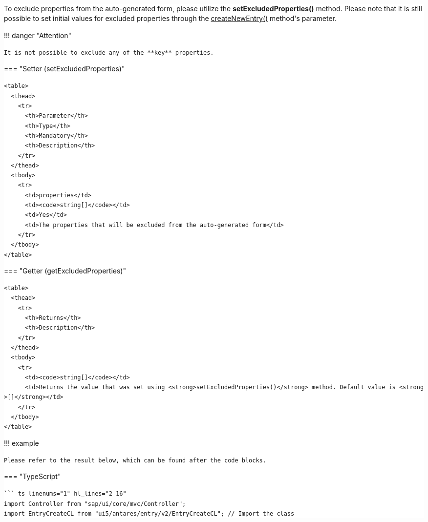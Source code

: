 To exclude properties from the auto-generated form, please utilize the **setExcludedProperties()** method. Please note that it is still possible to set initial values for excluded properties through the [createNewEntry()](#create-new-entry) method's parameter.

!!! danger "Attention"

    It is not possible to exclude any of the **key** properties.

=== "Setter (setExcludedProperties)"

    <table>
      <thead>
        <tr>
          <th>Parameter</th>
          <th>Type</th>
          <th>Mandatory</th>
          <th>Description</th>
        </tr>
      </thead>
      <tbody>
        <tr>
          <td>properties</td>
          <td><code>string[]</code></td>
          <td>Yes</td>
          <td>The properties that will be excluded from the auto-generated form</td>
        </tr>
      </tbody>
    </table>

=== "Getter (getExcludedProperties)"

    <table>
      <thead>
        <tr>
          <th>Returns</th>
          <th>Description</th>
        </tr>
      </thead>
      <tbody>
        <tr>
          <td><code>string[]</code></td>
          <td>Returns the value that was set using <strong>setExcludedProperties()</strong> method. Default value is <strong>[]</strong></td>
        </tr>
      </tbody>
    </table>

!!! example

	Please refer to the result below, which can be found after the code blocks.

=== "TypeScript"

    ``` ts linenums="1" hl_lines="2 16"
    import Controller from "sap/ui/core/mvc/Controller";
    import EntryCreateCL from "ui5/antares/entry/v2/EntryCreateCL"; // Import the class
